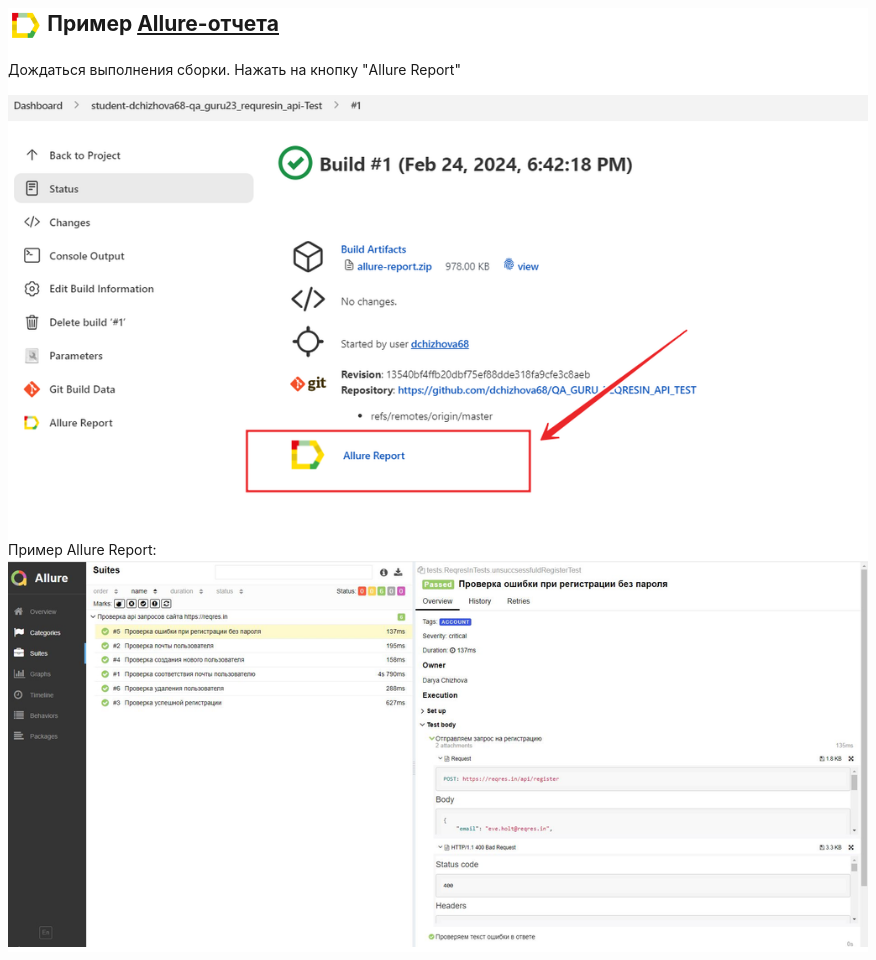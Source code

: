 
<a id="allure"></a>
## <img width="4%" style="vertical-align:middle" title="Allure Report" src="src/media/logo/Allure.svg"> </a> Пример  [Allure-отчета](https://jenkins.autotests.cloud/job/student-dchizhova68-qa_guru23_requresin_api-Test/1/allure/#suites/1969f4b716b64ad3cd60c4e9de608bc5/f3bffbe1e44110cc/) </a>  
Дождаться выполнения сборки. Нажать на кнопку "Allure Report"

![jenkins](src/media/screenshots/AllureReportLinkApi.png "Отчет")

Пример Allure Report: 
![jenkins](src/media/screenshots/AllureReport.JPG "Пример отчета")
